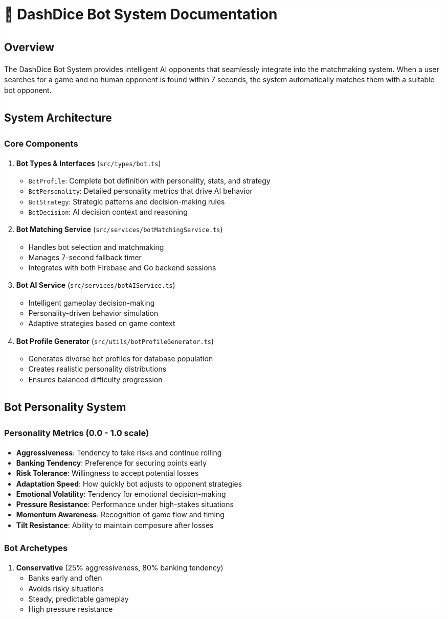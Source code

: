 # 🤖 DashDice Bot System Documentation

## Overview
The DashDice Bot System provides intelligent AI opponents that seamlessly integrate into the matchmaking system. When a user searches for a game and no human opponent is found within 7 seconds, the system automatically matches them with a suitable bot opponent.

## System Architecture

### Core Components

1. **Bot Types & Interfaces** (`src/types/bot.ts`)
   - `BotProfile`: Complete bot definition with personality, stats, and strategy
   - `BotPersonality`: Detailed personality metrics that drive AI behavior
   - `BotStrategy`: Strategic patterns and decision-making rules
   - `BotDecision`: AI decision context and reasoning

2. **Bot Matching Service** (`src/services/botMatchingService.ts`)
   - Handles bot selection and matchmaking
   - Manages 7-second fallback timer
   - Integrates with both Firebase and Go backend sessions

3. **Bot AI Service** (`src/services/botAIService.ts`)
   - Intelligent gameplay decision-making
   - Personality-driven behavior simulation
   - Adaptive strategies based on game context

4. **Bot Profile Generator** (`src/utils/botProfileGenerator.ts`)
   - Generates diverse bot profiles for database population
   - Creates realistic personality distributions
   - Ensures balanced difficulty progression

## Bot Personality System

### Personality Metrics (0.0 - 1.0 scale)

- **Aggressiveness**: Tendency to take risks and continue rolling
- **Banking Tendency**: Preference for securing points early
- **Risk Tolerance**: Willingness to accept potential losses
- **Adaptation Speed**: How quickly bot adjusts to opponent strategies
- **Emotional Volatility**: Tendency for emotional decision-making
- **Pressure Resistance**: Performance under high-stakes situations
- **Momentum Awareness**: Recognition of game flow and timing
- **Tilt Resistance**: Ability to maintain composure after losses

### Bot Archetypes

1. **Conservative** (25% aggressiveness, 80% banking tendency)
   - Banks early and often
   - Avoids risky situations
   - Steady, predictable gameplay
   - High pressure resistance
